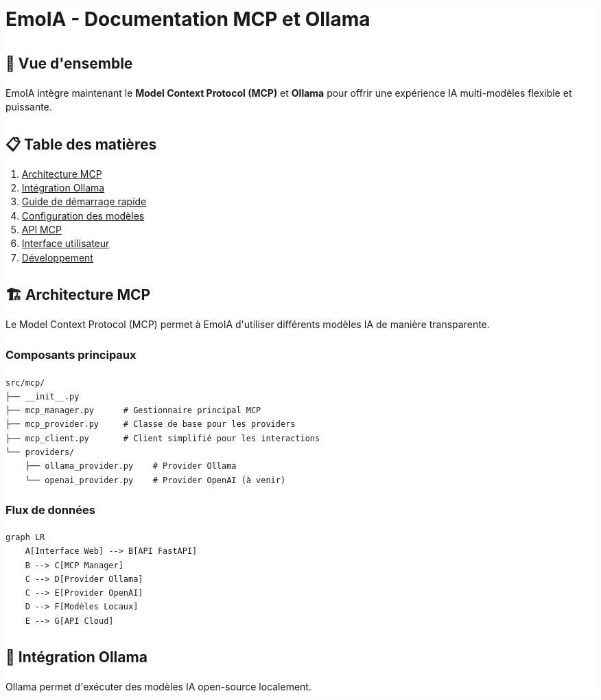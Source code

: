 # EmoIA - Documentation MCP et Ollama

## 🚀 Vue d'ensemble

EmoIA intègre maintenant le **Model Context Protocol (MCP)** et **Ollama** pour offrir une expérience IA multi-modèles flexible et puissante.

## 📋 Table des matières

1. [Architecture MCP](#architecture-mcp)
2. [Intégration Ollama](#intégration-ollama)
3. [Guide de démarrage rapide](#guide-de-démarrage-rapide)
4. [Configuration des modèles](#configuration-des-modèles)
5. [API MCP](#api-mcp)
6. [Interface utilisateur](#interface-utilisateur)
7. [Développement](#développement)

## 🏗️ Architecture MCP

Le Model Context Protocol (MCP) permet à EmoIA d'utiliser différents modèles IA de manière transparente.

### Composants principaux

```
src/mcp/
├── __init__.py
├── mcp_manager.py      # Gestionnaire principal MCP
├── mcp_provider.py     # Classe de base pour les providers
├── mcp_client.py       # Client simplifié pour les interactions
└── providers/
    ├── ollama_provider.py    # Provider Ollama
    └── openai_provider.py    # Provider OpenAI (à venir)
```

### Flux de données

```mermaid
graph LR
    A[Interface Web] --> B[API FastAPI]
    B --> C[MCP Manager]
    C --> D[Provider Ollama]
    C --> E[Provider OpenAI]
    D --> F[Modèles Locaux]
    E --> G[API Cloud]
```

## 🦙 Intégration Ollama

Ollama permet d'exécuter des modèles IA open-source localement.
